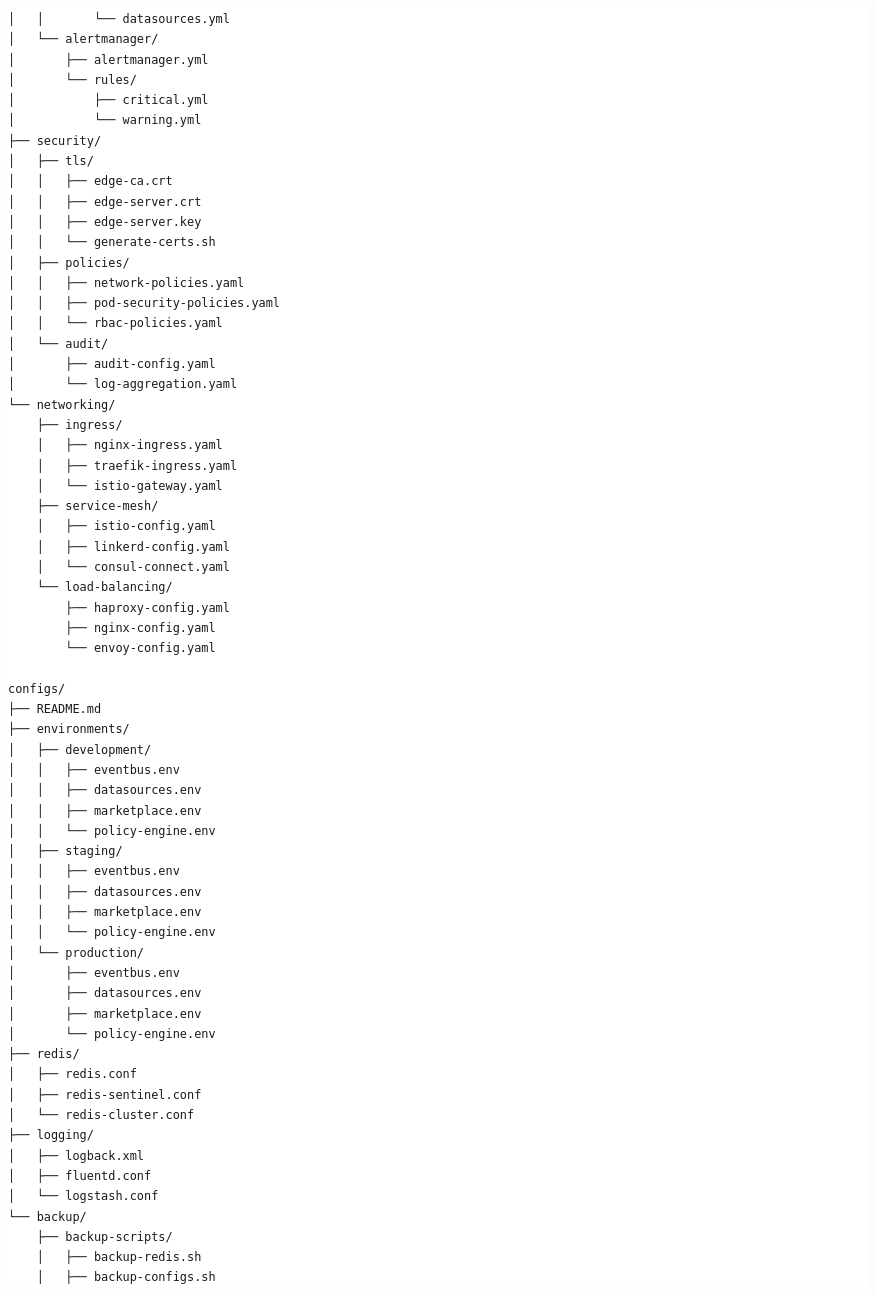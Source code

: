 ```text
│   │       └── datasources.yml
│   └── alertmanager/
│       ├── alertmanager.yml
│       └── rules/
│           ├── critical.yml
│           └── warning.yml
├── security/
│   ├── tls/
│   │   ├── edge-ca.crt
│   │   ├── edge-server.crt
│   │   ├── edge-server.key
│   │   └── generate-certs.sh
│   ├── policies/
│   │   ├── network-policies.yaml
│   │   ├── pod-security-policies.yaml
│   │   └── rbac-policies.yaml
│   └── audit/
│       ├── audit-config.yaml
│       └── log-aggregation.yaml
└── networking/
    ├── ingress/
    │   ├── nginx-ingress.yaml
    │   ├── traefik-ingress.yaml
    │   └── istio-gateway.yaml
    ├── service-mesh/
    │   ├── istio-config.yaml
    │   ├── linkerd-config.yaml
    │   └── consul-connect.yaml
    └── load-balancing/
        ├── haproxy-config.yaml
        ├── nginx-config.yaml
        └── envoy-config.yaml

configs/
├── README.md
├── environments/
│   ├── development/
│   │   ├── eventbus.env
│   │   ├── datasources.env
│   │   ├── marketplace.env
│   │   └── policy-engine.env
│   ├── staging/
│   │   ├── eventbus.env
│   │   ├── datasources.env
│   │   ├── marketplace.env
│   │   └── policy-engine.env
│   └── production/
│       ├── eventbus.env
│       ├── datasources.env
│       ├── marketplace.env
│       └── policy-engine.env
├── redis/
│   ├── redis.conf
│   ├── redis-sentinel.conf
│   └── redis-cluster.conf
├── logging/
│   ├── logback.xml
│   ├── fluentd.conf
│   └── logstash.conf
└── backup/
    ├── backup-scripts/
    │   ├── backup-redis.sh
    │   ├── backup-configs.sh
```